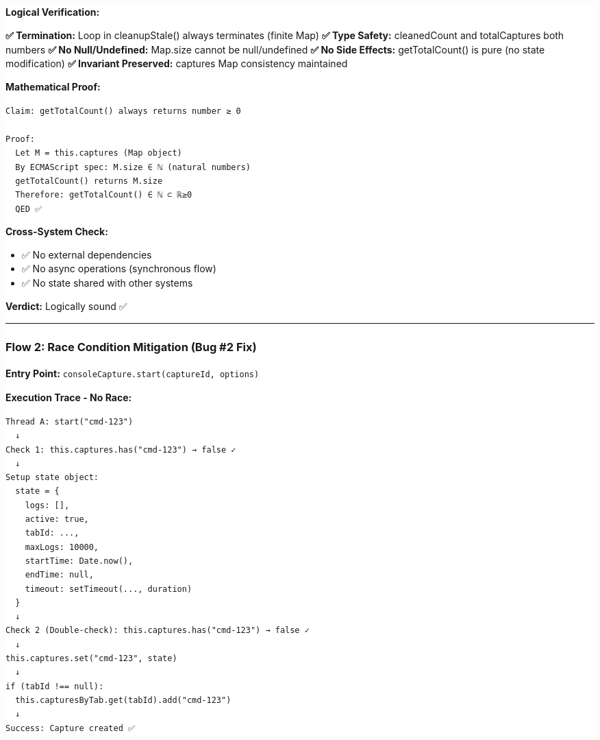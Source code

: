 **Logical Verification:**

**✅ Termination:** Loop in cleanupStale() always terminates (finite Map)
**✅ Type Safety:** cleanedCount and totalCaptures both numbers
**✅ No Null/Undefined:** Map.size cannot be null/undefined
**✅ No Side Effects:** getTotalCount() is pure (no state modification)
**✅ Invariant Preserved:** captures Map consistency maintained

**Mathematical Proof:**
```
Claim: getTotalCount() always returns number ≥ 0

Proof:
  Let M = this.captures (Map object)
  By ECMAScript spec: M.size ∈ ℕ (natural numbers)
  getTotalCount() returns M.size
  Therefore: getTotalCount() ∈ ℕ ⊂ ℝ≥0
  QED ✅
```

**Cross-System Check:**
- ✅ No external dependencies
- ✅ No async operations (synchronous flow)
- ✅ No state shared with other systems

**Verdict:** Logically sound ✅

---

### Flow 2: Race Condition Mitigation (Bug #2 Fix)

**Entry Point:** `consoleCapture.start(captureId, options)`

**Execution Trace - No Race:**
```
Thread A: start("cmd-123")
  ↓
Check 1: this.captures.has("cmd-123") → false ✓
  ↓
Setup state object:
  state = {
    logs: [],
    active: true,
    tabId: ...,
    maxLogs: 10000,
    startTime: Date.now(),
    endTime: null,
    timeout: setTimeout(..., duration)
  }
  ↓
Check 2 (Double-check): this.captures.has("cmd-123") → false ✓
  ↓
this.captures.set("cmd-123", state)
  ↓
if (tabId !== null):
  this.capturesByTab.get(tabId).add("cmd-123")
  ↓
Success: Capture created ✅
```
